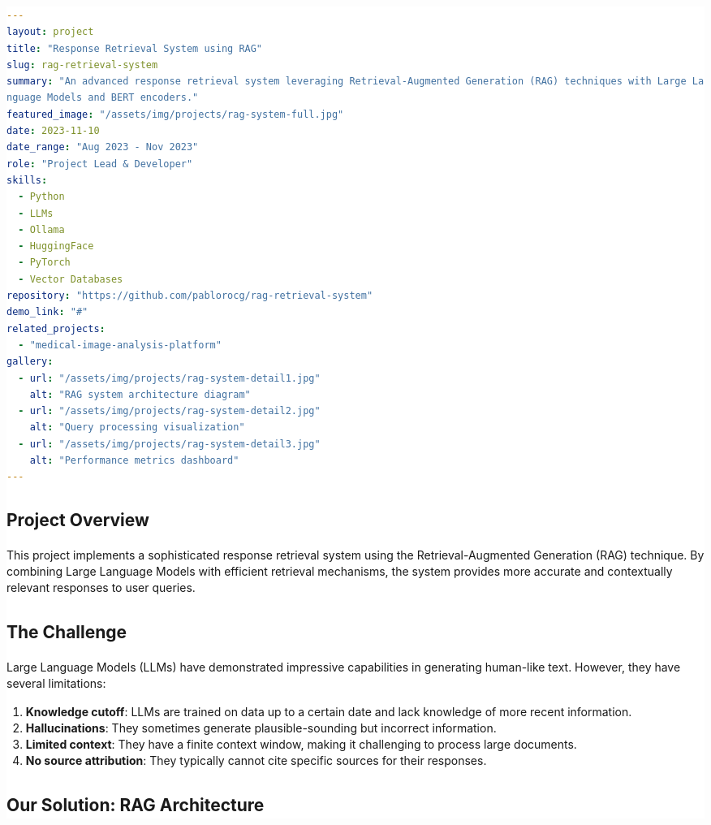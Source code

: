 ```yaml
---
layout: project
title: "Response Retrieval System using RAG"
slug: rag-retrieval-system
summary: "An advanced response retrieval system leveraging Retrieval-Augmented Generation (RAG) techniques with Large Language Models and BERT encoders."
featured_image: "/assets/img/projects/rag-system-full.jpg"
date: 2023-11-10
date_range: "Aug 2023 - Nov 2023"
role: "Project Lead & Developer"
skills: 
  - Python
  - LLMs
  - Ollama
  - HuggingFace
  - PyTorch
  - Vector Databases
repository: "https://github.com/pablorocg/rag-retrieval-system"
demo_link: "#"
related_projects:
  - "medical-image-analysis-platform"
gallery:
  - url: "/assets/img/projects/rag-system-detail1.jpg"
    alt: "RAG system architecture diagram"
  - url: "/assets/img/projects/rag-system-detail2.jpg"
    alt: "Query processing visualization"
  - url: "/assets/img/projects/rag-system-detail3.jpg"
    alt: "Performance metrics dashboard"
---
```


## Project Overview

This project implements a sophisticated response retrieval system using the Retrieval-Augmented Generation (RAG) technique. By combining Large Language Models with efficient retrieval mechanisms, the system provides more accurate and contextually relevant responses to user queries.

## The Challenge

Large Language Models (LLMs) have demonstrated impressive capabilities in generating human-like text. However, they have several limitations:

1. **Knowledge cutoff**: LLMs are trained on data up to a certain date and lack knowledge of more recent information.
2. **Hallucinations**: They sometimes generate plausible-sounding but incorrect information.
3. **Limited context**: They have a finite context window, making it challenging to process large documents.
4. **No source attribution**: They typically cannot cite specific sources for their responses.

## Our Solution: RAG Architecture
